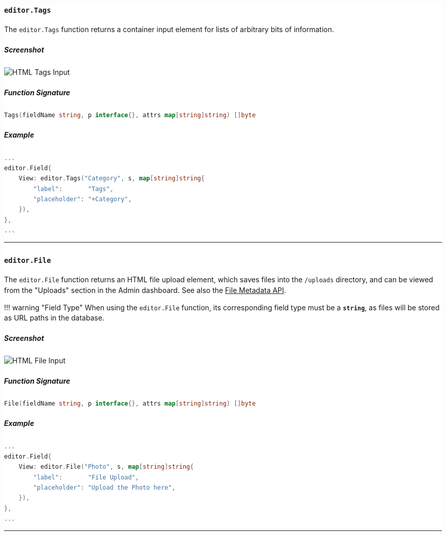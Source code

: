 
### `editor.Tags`
The `editor.Tags` function returns a container input element for lists of arbitrary
bits of information.

##### Screenshot
![HTML Tags Input](/images/editor-tags.png)

##### Function Signature
```go
Tags(fieldName string, p interface{}, attrs map[string]string) []byte
```

##### Example
```go 
...
editor.Field{
    View: editor.Tags("Category", s, map[string]string{
        "label":       "Tags",
        "placeholder": "+Category",
    }),
},
...
```

---

### `editor.File`
The `editor.File` function returns an HTML file upload element, which saves files
into the `/uploads` directory, and can be viewed from the "Uploads" section in the
Admin dashboard. See also the [File Metadata API](/HTTP-APIs/File-Metadata.md).

!!! warning "Field Type"
    When using the `editor.File` function, its corresponding field type must be
    a **`string`**, as files will be stored as URL paths in the database. 

##### Screenshot
![HTML File Input](/images/editor-file.png)

##### Function Signature
```go
File(fieldName string, p interface{}, attrs map[string]string) []byte
```

##### Example
```go 
...
editor.Field{
    View: editor.File("Photo", s, map[string]string{
        "label":       "File Upload",
        "placeholder": "Upload the Photo here",
    }),
},
...
```

---